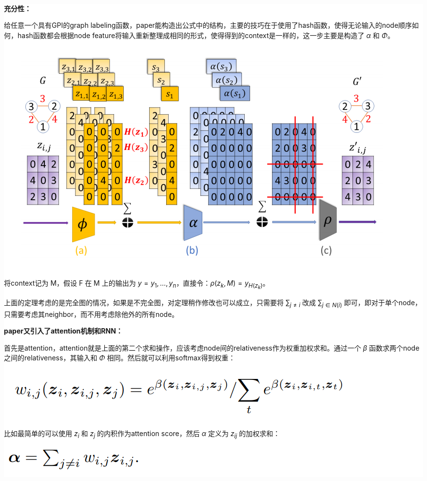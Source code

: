 **充分性：**

给任意一个具有GPI的graph labeling函数，paper能构造出公式中的结构，主要的技巧在于使用了hash函数，使得无论输入的node顺序如何，hash函数都会根据node feature将输入重新整理成相同的形式，使得得到的context是一样的，这一步主要是构造了 $\alpha$ 和 $\Phi$。

![ca385eae](./images/ca385eae.png)

将context记为 M，假设 F 在 M 上的输出为 $y=y_1,\ldots,y_n$，直接令：$\rho(z_k,M) = y_{H(z_k)}$。

上面的定理考虑的是完全图的情况，如果是不完全图，对定理稍作修改也可以成立，只需要将 $\sum_{j\neq i}$ 改成 $\sum_{j\in N(i)}$ 即可，即对于单个node，只需要考虑其neighbor，而不用考虑除他外的所有node。

**paper又引入了attention机制和RNN：**

首先是attention，attention就是上面的第二个求和操作，应该考虑node间的relativeness作为权重加权求和。通过一个 $\beta$ 函数求两个node之间的relativeness，其输入和 $\Phi$ 相同。然后就可以利用softmax得到权重：

![0bd9228d](./images/0bd9228d.png)

比如最简单的可以使用 $z_i$ 和 $z_j$ 的内积作为attention score，然后 $\alpha$ 定义为 $z_{ij}$ 的加权求和：

![dba30a9b](./images/dba30a9b.png)
